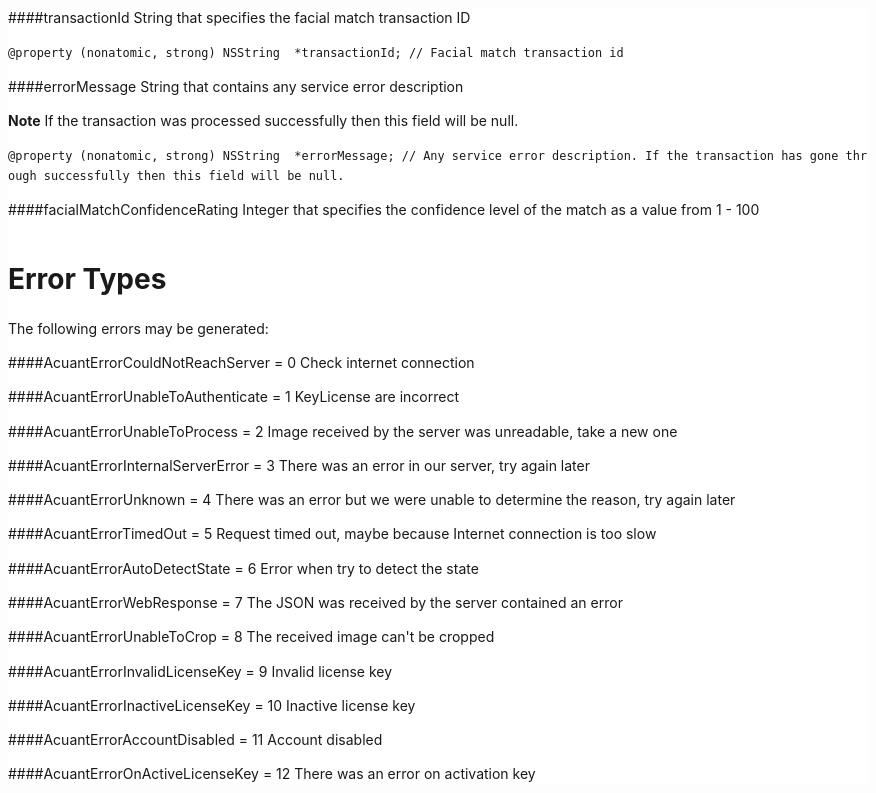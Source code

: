 ####transactionId
String that specifies the facial match transaction ID


    @property (nonatomic, strong) NSString  *transactionId; // Facial match transaction id

####errorMessage
String that contains any service error description

**Note**  If the transaction was processed successfully then this field will be null.  	

    @property (nonatomic, strong) NSString  *errorMessage; // Any service error description. If the transaction has gone through successfully then this field will be null.

####facialMatchConfidenceRating
Integer that specifies the confidence level of the match as a value from 1 - 100	

# Error Types
The following errors may be generated:

####AcuantErrorCouldNotReachServer = 0
Check internet connection

####AcuantErrorUnableToAuthenticate = 1 
KeyLicense are incorrect

####AcuantErrorUnableToProcess = 2 
Image received by the server was unreadable, take a new one

####AcuantErrorInternalServerError = 3 
There was an error in our server, try again later

####AcuantErrorUnknown = 4 
There was an error but we were unable to determine the reason, try again later

####AcuantErrorTimedOut = 5 
Request timed out, maybe because Internet connection is too slow

####AcuantErrorAutoDetectState = 6
Error when try to detect the state

####AcuantErrorWebResponse = 7
The JSON was received by the server contained an error

####AcuantErrorUnableToCrop = 8
The received image can't be cropped

####AcuantErrorInvalidLicenseKey = 9
Invalid license key

####AcuantErrorInactiveLicenseKey = 10 
Inactive license key

####AcuantErrorAccountDisabled = 11
Account disabled

####AcuantErrorOnActiveLicenseKey = 12
There was an error on activation key
